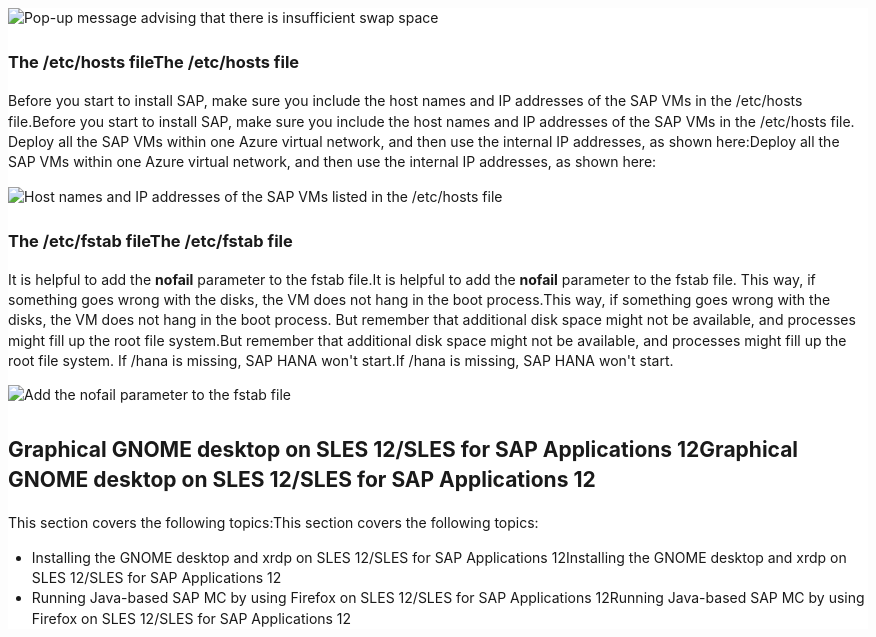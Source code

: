 ![Pop-up message advising that there is insufficient swap space](./media/hana-get-started/image010.jpg)


### <a name="the-etchosts-file"></a><span data-ttu-id="51668-339">The /etc/hosts file</span><span class="sxs-lookup"><span data-stu-id="51668-339">The /etc/hosts file</span></span>
<span data-ttu-id="51668-340">Before you start to install SAP, make sure you include the host names and IP addresses of the SAP VMs in the /etc/hosts file.</span><span class="sxs-lookup"><span data-stu-id="51668-340">Before you start to install SAP, make sure you include the host names and IP addresses of the SAP VMs in the /etc/hosts file.</span></span> <span data-ttu-id="51668-341">Deploy all the SAP VMs within one Azure virtual network, and then use the internal IP addresses, as shown here:</span><span class="sxs-lookup"><span data-stu-id="51668-341">Deploy all the SAP VMs within one Azure virtual network, and then use the internal IP addresses, as shown here:</span></span>

![Host names and IP addresses of the SAP VMs listed in the /etc/hosts file](./media/hana-get-started/image011.jpg)

### <a name="the-etcfstab-file"></a><span data-ttu-id="51668-343">The /etc/fstab file</span><span class="sxs-lookup"><span data-stu-id="51668-343">The /etc/fstab file</span></span>

<span data-ttu-id="51668-344">It is helpful to add the **nofail** parameter to the fstab file.</span><span class="sxs-lookup"><span data-stu-id="51668-344">It is helpful to add the **nofail** parameter to the fstab file.</span></span> <span data-ttu-id="51668-345">This way, if something goes wrong with the disks, the VM does not hang in the boot process.</span><span class="sxs-lookup"><span data-stu-id="51668-345">This way, if something goes wrong with the disks, the VM does not hang in the boot process.</span></span> <span data-ttu-id="51668-346">But remember that additional disk space might not be available, and processes might fill up the root file system.</span><span class="sxs-lookup"><span data-stu-id="51668-346">But remember that additional disk space might not be available, and processes might fill up the root file system.</span></span> <span data-ttu-id="51668-347">If /hana is missing, SAP HANA won't start.</span><span class="sxs-lookup"><span data-stu-id="51668-347">If /hana is missing, SAP HANA won't start.</span></span>

![Add the nofail parameter to the fstab file](./media/hana-get-started/image000c.jpg)

## <a name="graphical-gnome-desktop-on-sles-12sles-for-sap-applications-12"></a><span data-ttu-id="51668-349">Graphical GNOME desktop on SLES 12/SLES for SAP Applications 12</span><span class="sxs-lookup"><span data-stu-id="51668-349">Graphical GNOME desktop on SLES 12/SLES for SAP Applications 12</span></span>
<span data-ttu-id="51668-350">This section covers the following topics:</span><span class="sxs-lookup"><span data-stu-id="51668-350">This section covers the following topics:</span></span>

* <span data-ttu-id="51668-351">Installing the GNOME desktop and xrdp on SLES 12/SLES for SAP Applications 12</span><span class="sxs-lookup"><span data-stu-id="51668-351">Installing the GNOME desktop and xrdp on SLES 12/SLES for SAP Applications 12</span></span>
* <span data-ttu-id="51668-352">Running Java-based SAP MC by using Firefox on SLES 12/SLES for SAP Applications 12</span><span class="sxs-lookup"><span data-stu-id="51668-352">Running Java-based SAP MC by using Firefox on SLES 12/SLES for SAP Applications 12</span></span>
